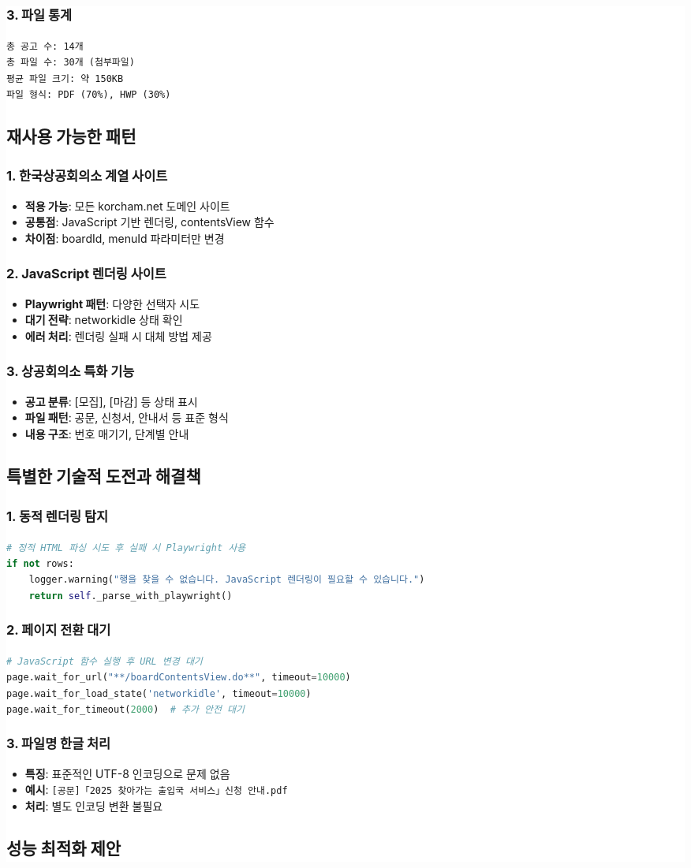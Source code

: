 ### 3. 파일 통계
```
총 공고 수: 14개
총 파일 수: 30개 (첨부파일)
평균 파일 크기: 약 150KB
파일 형식: PDF (70%), HWP (30%)
```

## 재사용 가능한 패턴

### 1. 한국상공회의소 계열 사이트
- **적용 가능**: 모든 korcham.net 도메인 사이트
- **공통점**: JavaScript 기반 렌더링, contentsView 함수
- **차이점**: boardId, menuId 파라미터만 변경

### 2. JavaScript 렌더링 사이트
- **Playwright 패턴**: 다양한 선택자 시도
- **대기 전략**: networkidle 상태 확인
- **에러 처리**: 렌더링 실패 시 대체 방법 제공

### 3. 상공회의소 특화 기능
- **공고 분류**: [모집], [마감] 등 상태 표시
- **파일 패턴**: 공문, 신청서, 안내서 등 표준 형식
- **내용 구조**: 번호 매기기, 단계별 안내

## 특별한 기술적 도전과 해결책

### 1. 동적 렌더링 탐지
```python
# 정적 HTML 파싱 시도 후 실패 시 Playwright 사용
if not rows:
    logger.warning("행을 찾을 수 없습니다. JavaScript 렌더링이 필요할 수 있습니다.")
    return self._parse_with_playwright()
```

### 2. 페이지 전환 대기
```python
# JavaScript 함수 실행 후 URL 변경 대기
page.wait_for_url("**/boardContentsView.do**", timeout=10000)
page.wait_for_load_state('networkidle', timeout=10000)
page.wait_for_timeout(2000)  # 추가 안전 대기
```

### 3. 파일명 한글 처리
- **특징**: 표준적인 UTF-8 인코딩으로 문제 없음
- **예시**: `[공문]「2025 찾아가는 출입국 서비스」신청 안내.pdf`
- **처리**: 별도 인코딩 변환 불필요

## 성능 최적화 제안
